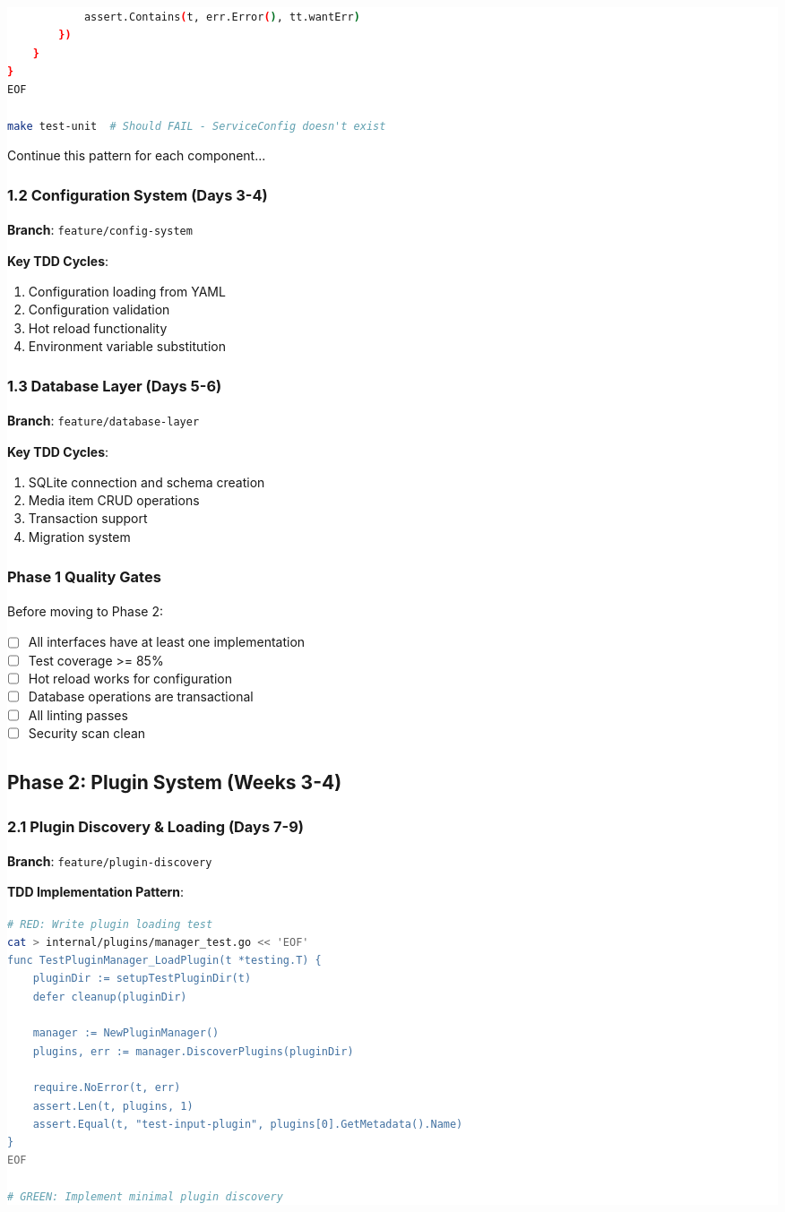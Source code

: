 ```bash
            assert.Contains(t, err.Error(), tt.wantErr)
        })
    }
}
EOF

make test-unit  # Should FAIL - ServiceConfig doesn't exist
```

Continue this pattern for each component...

### 1.2 Configuration System (Days 3-4)

**Branch**: `feature/config-system`

**Key TDD Cycles**:
1. Configuration loading from YAML
2. Configuration validation
3. Hot reload functionality
4. Environment variable substitution

### 1.3 Database Layer (Days 5-6)

**Branch**: `feature/database-layer`

**Key TDD Cycles**:
1. SQLite connection and schema creation
2. Media item CRUD operations
3. Transaction support
4. Migration system

### Phase 1 Quality Gates

Before moving to Phase 2:
- [ ] All interfaces have at least one implementation
- [ ] Test coverage >= 85%
- [ ] Hot reload works for configuration
- [ ] Database operations are transactional
- [ ] All linting passes
- [ ] Security scan clean

## Phase 2: Plugin System (Weeks 3-4)

### 2.1 Plugin Discovery & Loading (Days 7-9)

**Branch**: `feature/plugin-discovery`

**TDD Implementation Pattern**:
```bash
# RED: Write plugin loading test
cat > internal/plugins/manager_test.go << 'EOF'
func TestPluginManager_LoadPlugin(t *testing.T) {
    pluginDir := setupTestPluginDir(t)
    defer cleanup(pluginDir)
    
    manager := NewPluginManager()
    plugins, err := manager.DiscoverPlugins(pluginDir)
    
    require.NoError(t, err)
    assert.Len(t, plugins, 1)
    assert.Equal(t, "test-input-plugin", plugins[0].GetMetadata().Name)
}
EOF

# GREEN: Implement minimal plugin discovery
```
